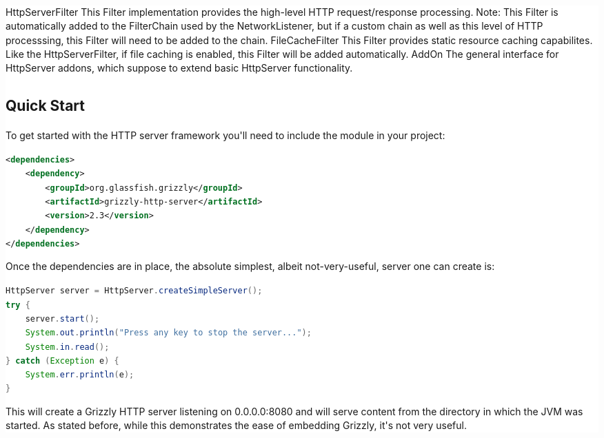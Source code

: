 <tr class="even">
<td align="left">HttpServerFilter</td>
<td align="left">This Filter implementation provides the high-level HTTP request/response processing. Note: This Filter is automatically added to the FilterChain used by the NetworkListener, but if a custom chain as well as this level of HTTP processsing, this Filter will need to be added to the chain.</td>
</tr>
<tr class="odd">
<td align="left">FileCacheFilter</td>
<td align="left">This Filter provides static resource caching capabilites. Like the HttpServerFilter, if file caching is enabled, this Filter will be added automatically.</td>
</tr>
<tr class="even">
<td align="left">AddOn</td>
<td align="left">The general interface for HttpServer addons, which suppose to extend basic HttpServer functionality.</td>
</tr>
</tbody>
</table>

Quick Start
-----------

To get started with the HTTP server framework you'll need to include the
module in your project:

```xml
<dependencies>
    <dependency>
        <groupId>org.glassfish.grizzly</groupId>
        <artifactId>grizzly-http-server</artifactId>
        <version>2.3</version>
    </dependency>
</dependencies>
```

Once the dependencies are in place, the absolute simplest, albeit
not-very-useful, server one can create is:

```java
HttpServer server = HttpServer.createSimpleServer();
try {
    server.start();
    System.out.println("Press any key to stop the server...");
    System.in.read();
} catch (Exception e) {
    System.err.println(e);
}
```

This will create a Grizzly HTTP server listening on 0.0.0.0:8080 and
will serve content from the directory in which the JVM was started. As
stated before, while this demonstrates the ease of embedding Grizzly,
it's not very useful.
